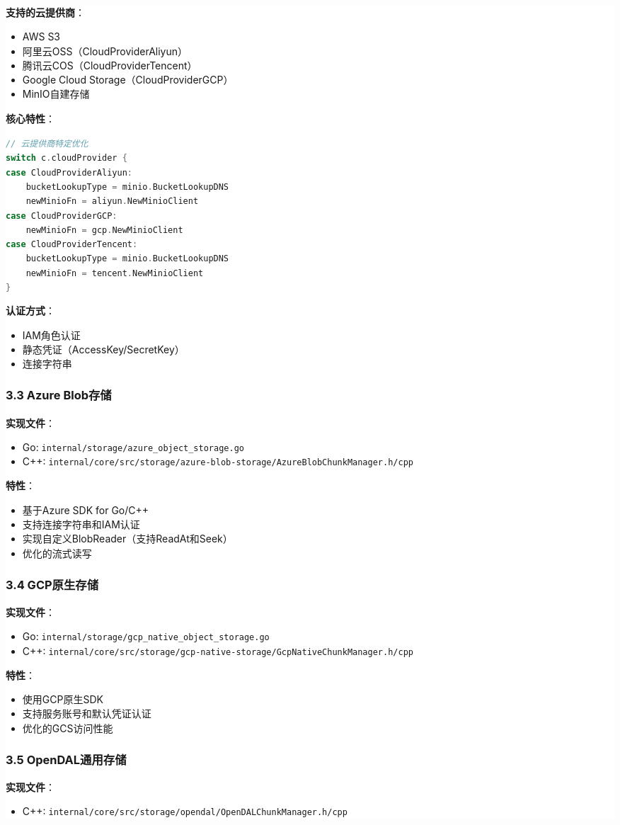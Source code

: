 **支持的云提供商**：
- AWS S3
- 阿里云OSS（CloudProviderAliyun）
- 腾讯云COS（CloudProviderTencent）
- Google Cloud Storage（CloudProviderGCP）
- MinIO自建存储

**核心特性**：
```go
// 云提供商特定优化
switch c.cloudProvider {
case CloudProviderAliyun:
    bucketLookupType = minio.BucketLookupDNS
    newMinioFn = aliyun.NewMinioClient
case CloudProviderGCP:
    newMinioFn = gcp.NewMinioClient
case CloudProviderTencent:
    bucketLookupType = minio.BucketLookupDNS
    newMinioFn = tencent.NewMinioClient
}
```

**认证方式**：
- IAM角色认证
- 静态凭证（AccessKey/SecretKey）
- 连接字符串

### 3.3 Azure Blob存储

**实现文件**：
- Go: `internal/storage/azure_object_storage.go`
- C++: `internal/core/src/storage/azure-blob-storage/AzureBlobChunkManager.h/cpp`

**特性**：
- 基于Azure SDK for Go/C++
- 支持连接字符串和IAM认证
- 实现自定义BlobReader（支持ReadAt和Seek）
- 优化的流式读写

### 3.4 GCP原生存储

**实现文件**：
- Go: `internal/storage/gcp_native_object_storage.go`
- C++: `internal/core/src/storage/gcp-native-storage/GcpNativeChunkManager.h/cpp`

**特性**：
- 使用GCP原生SDK
- 支持服务账号和默认凭证认证
- 优化的GCS访问性能

### 3.5 OpenDAL通用存储

**实现文件**：
- C++: `internal/core/src/storage/opendal/OpenDALChunkManager.h/cpp`
